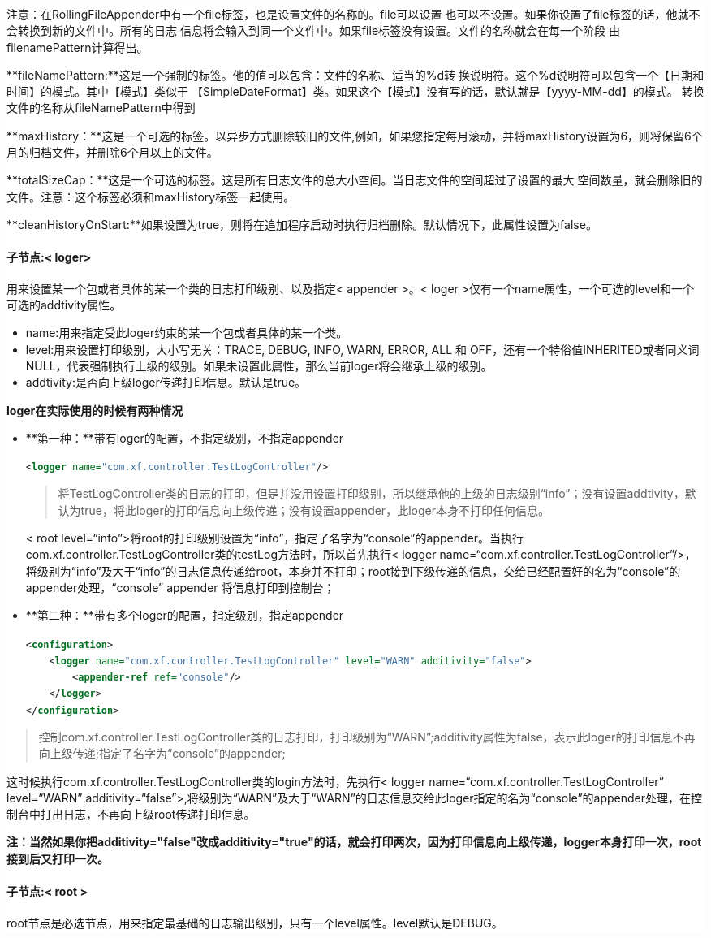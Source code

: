注意：在RollingFileAppender中有一个file标签，也是设置文件的名称的。file可以设置 也可以不设置。如果你设置了file标签的话，他就不会转换到新的文件中。所有的日志 信息将会输入到同一个文件中。如果file标签没有设置。文件的名称就会在每一个阶段 由filenamePattern计算得出。

**fileNamePattern:**这是一个强制的标签。他的值可以包含：文件的名称、适当的%d转 换说明符。这个%d说明符可以包含一个【日期和时间】的模式。其中【模式】类似于 【SimpleDateFormat】类。如果这个【模式】没有写的话，默认就是【yyyy-MM-dd】的模式。 转换文件的名称从fileNamePattern中得到

**maxHistory：**这是一个可选的标签。以异步方式删除较旧的文件,例如，如果您指定每月滚动，并将maxHistory设置为6，则将保留6个月的归档文件，并删除6个月以上的文件。

**totalSizeCap：**这是一个可选的标签。这是所有日志文件的总大小空间。当日志文件的空间超过了设置的最大 空间数量，就会删除旧的文件。注意：这个标签必须和maxHistory标签一起使用。

**cleanHistoryOnStart:**如果设置为true，则将在追加程序启动时执行归档删除。默认情况下，此属性设置为false。

#### **子节点:< loger>**

用来设置某一个包或者具体的某一个类的日志打印级别、以及指定< appender >。< loger >仅有一个name属性，一个可选的level和一个可选的addtivity属性。

- name:用来指定受此loger约束的某一个包或者具体的某一个类。
- level:用来设置打印级别，大小写无关：TRACE, DEBUG, INFO, WARN, ERROR, ALL 和 OFF，还有一个特俗值INHERITED或者同义词NULL，代表强制执行上级的级别。如果未设置此属性，那么当前loger将会继承上级的级别。
- addtivity:是否向上级loger传递打印信息。默认是true。

**loger在实际使用的时候有两种情况**

- **第一种：**带有loger的配置，不指定级别，不指定appender

  ```xml
  <logger name="com.xf.controller.TestLogController"/>
  ```

  > 将TestLogController类的日志的打印，但是并没用设置打印级别，所以继承他的上级的日志级别“info”；没有设置addtivity，默认为true，将此loger的打印信息向上级传递；没有设置appender，此loger本身不打印任何信息。

  < root level=“info”>将root的打印级别设置为“info”，指定了名字为“console”的appender。当执行com.xf.controller.TestLogController类的testLog方法时，所以首先执行< logger name=“com.xf.controller.TestLogController”/>，将级别为“info”及大于“info”的日志信息传递给root，本身并不打印；root接到下级传递的信息，交给已经配置好的名为“console”的appender处理，“console” appender 将信息打印到控制台；

- **第二种：**带有多个loger的配置，指定级别，指定appender

  ```xml
  <configuration>
      <logger name="com.xf.controller.TestLogController" level="WARN" additivity="false">
          <appender-ref ref="console"/>
      </logger>
  </configuration>
  ```

> 控制com.xf.controller.TestLogController类的日志打印，打印级别为“WARN”;additivity属性为false，表示此loger的打印信息不再向上级传递;指定了名字为“console”的appender;

这时候执行com.xf.controller.TestLogController类的login方法时，先执行< logger name=“com.xf.controller.TestLogController” level=“WARN” additivity=“false”>,将级别为“WARN”及大于“WARN”的日志信息交给此loger指定的名为“console”的appender处理，在控制台中打出日志，不再向上级root传递打印信息。

**注：当然如果你把additivity="false"改成additivity="true"的话，就会打印两次，因为打印信息向上级传递，logger本身打印一次，root接到后又打印一次。**

#### **子节点:< root >**

root节点是必选节点，用来指定最基础的日志输出级别，只有一个level属性。level默认是DEBUG。
